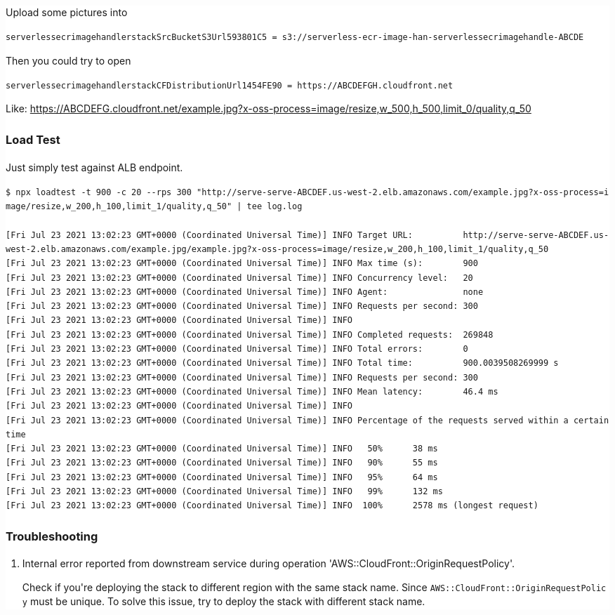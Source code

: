 Upload some pictures into

```
serverlessecrimagehandlerstackSrcBucketS3Url593801C5 = s3://serverless-ecr-image-han-serverlessecrimagehandle-ABCDE
```

Then you could try to open

```
serverlessecrimagehandlerstackCFDistributionUrl1454FE90 = https://ABCDEFGH.cloudfront.net
```

Like: https://ABCDEFG.cloudfront.net/example.jpg?x-oss-process=image/resize,w_500,h_500,limit_0/quality,q_50

### Load Test

Just simply test against ALB endpoint.

```shell
$ npx loadtest -t 900 -c 20 --rps 300 "http://serve-serve-ABCDEF.us-west-2.elb.amazonaws.com/example.jpg?x-oss-process=image/resize,w_200,h_100,limit_1/quality,q_50" | tee log.log

[Fri Jul 23 2021 13:02:23 GMT+0000 (Coordinated Universal Time)] INFO Target URL:          http://serve-serve-ABCDEF.us-west-2.elb.amazonaws.com/example.jpg/example.jpg?x-oss-process=image/resize,w_200,h_100,limit_1/quality,q_50
[Fri Jul 23 2021 13:02:23 GMT+0000 (Coordinated Universal Time)] INFO Max time (s):        900
[Fri Jul 23 2021 13:02:23 GMT+0000 (Coordinated Universal Time)] INFO Concurrency level:   20
[Fri Jul 23 2021 13:02:23 GMT+0000 (Coordinated Universal Time)] INFO Agent:               none
[Fri Jul 23 2021 13:02:23 GMT+0000 (Coordinated Universal Time)] INFO Requests per second: 300
[Fri Jul 23 2021 13:02:23 GMT+0000 (Coordinated Universal Time)] INFO 
[Fri Jul 23 2021 13:02:23 GMT+0000 (Coordinated Universal Time)] INFO Completed requests:  269848
[Fri Jul 23 2021 13:02:23 GMT+0000 (Coordinated Universal Time)] INFO Total errors:        0
[Fri Jul 23 2021 13:02:23 GMT+0000 (Coordinated Universal Time)] INFO Total time:          900.0039508269999 s
[Fri Jul 23 2021 13:02:23 GMT+0000 (Coordinated Universal Time)] INFO Requests per second: 300
[Fri Jul 23 2021 13:02:23 GMT+0000 (Coordinated Universal Time)] INFO Mean latency:        46.4 ms
[Fri Jul 23 2021 13:02:23 GMT+0000 (Coordinated Universal Time)] INFO 
[Fri Jul 23 2021 13:02:23 GMT+0000 (Coordinated Universal Time)] INFO Percentage of the requests served within a certain time
[Fri Jul 23 2021 13:02:23 GMT+0000 (Coordinated Universal Time)] INFO   50%      38 ms
[Fri Jul 23 2021 13:02:23 GMT+0000 (Coordinated Universal Time)] INFO   90%      55 ms
[Fri Jul 23 2021 13:02:23 GMT+0000 (Coordinated Universal Time)] INFO   95%      64 ms
[Fri Jul 23 2021 13:02:23 GMT+0000 (Coordinated Universal Time)] INFO   99%      132 ms
[Fri Jul 23 2021 13:02:23 GMT+0000 (Coordinated Universal Time)] INFO  100%      2578 ms (longest request)
```

### Troubleshooting

1. Internal error reported from downstream service during operation 'AWS::CloudFront::OriginRequestPolicy'.

    Check if you're deploying the stack to different region with the same stack name. Since `AWS::CloudFront::OriginRequestPolicy`
    must be unique. To solve this issue, try to deploy the stack with different stack name.
